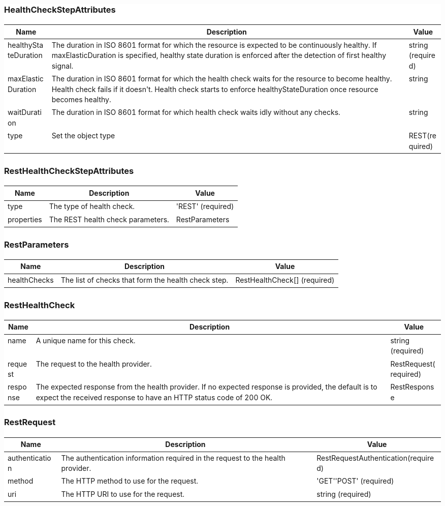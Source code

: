 
### HealthCheckStepAttributes

| Name | Description | Value |
|-|-|-|
| healthyStateDuration | The duration in ISO 8601 format for which the resource is expected to be continuously healthy. If maxElasticDuration is specified, healthy state duration is enforced after the detection of first healthy signal. | string (required) |
| maxElasticDuration | The duration in ISO 8601 format for which the health check waits for the resource to become healthy. Health check fails if it doesn't. Health check starts to enforce healthyStateDuration once resource becomes healthy. | string |
| waitDuration | The duration in ISO 8601 format for which health check waits idly without any checks. | string |
| type | Set the object type | REST(required) |


### RestHealthCheckStepAttributes

| Name | Description | Value |
|-|-|-|
| type | The type of health check. | 'REST' (required) |
| properties | The REST health check parameters. | RestParameters |


### RestParameters

| Name | Description | Value |
|-|-|-|
| healthChecks | The list of checks that form the health check step. | RestHealthCheck[] (required) |


### RestHealthCheck

| Name | Description | Value |
|-|-|-|
| name | A unique name for this check. | string (required) |
| request | The request to the health provider. | RestRequest(required) |
| response | The expected response from the health provider. If no expected response is provided, the default is to expect the received response to have an HTTP status code of 200 OK. | RestResponse |


### RestRequest

| Name | Description | Value |
|-|-|-|
| authentication | The authentication information required in the request to the health provider. | RestRequestAuthentication(required) |
| method | The HTTP method to use for the request. | 'GET''POST' (required) |
| uri | The HTTP URI to use for the request. | string (required) |
